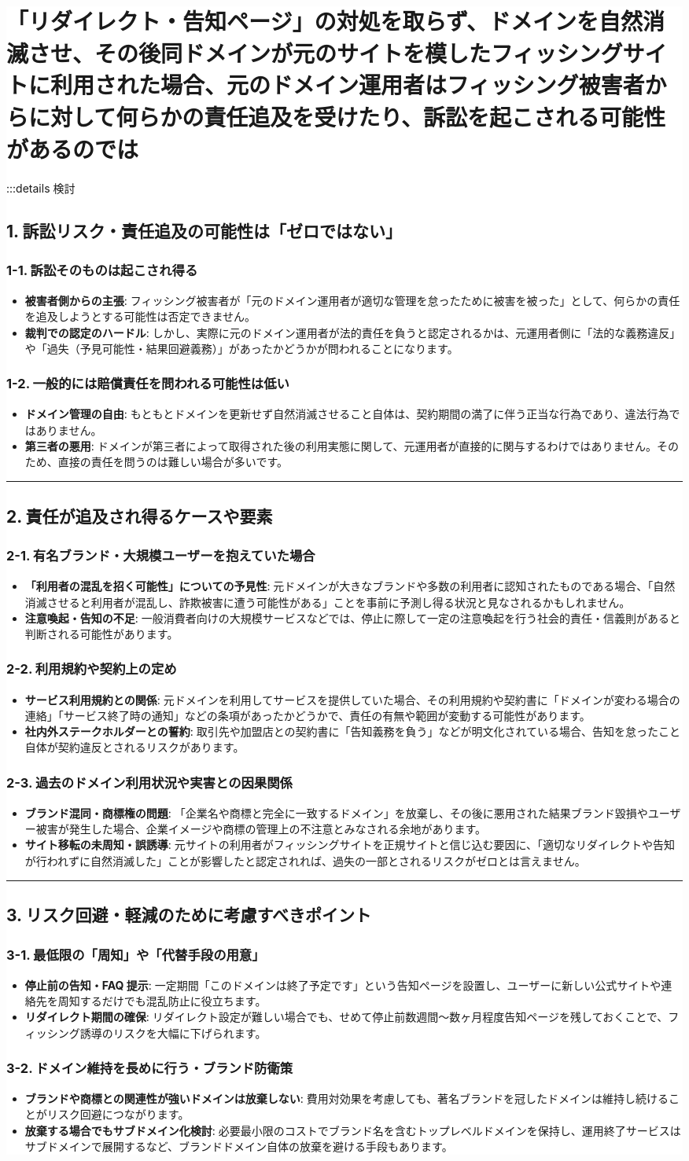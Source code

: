 

# 「リダイレクト・告知ページ」の対処を取らず、ドメインを自然消滅させ、その後同ドメインが元のサイトを模したフィッシングサイトに利用された場合、元のドメイン運用者はフィッシング被害者からに対して何らかの責任追及を受けたり、訴訟を起こされる可能性があるのでは

:::details 検討

## 1. 訴訟リスク・責任追及の可能性は「ゼロではない」

### 1-1. 訴訟そのものは起こされ得る
- **被害者側からの主張**: フィッシング被害者が「元のドメイン運用者が適切な管理を怠ったために被害を被った」として、何らかの責任を追及しようとする可能性は否定できません。  
- **裁判での認定のハードル**: しかし、実際に元のドメイン運用者が法的責任を負うと認定されるかは、元運用者側に「法的な義務違反」や「過失（予見可能性・結果回避義務）」があったかどうかが問われることになります。

### 1-2. 一般的には賠償責任を問われる可能性は低い
- **ドメイン管理の自由**: もともとドメインを更新せず自然消滅させること自体は、契約期間の満了に伴う正当な行為であり、違法行為ではありません。  
- **第三者の悪用**: ドメインが第三者によって取得された後の利用実態に関して、元運用者が直接的に関与するわけではありません。そのため、直接の責任を問うのは難しい場合が多いです。

---

## 2. 責任が追及され得るケースや要素

### 2-1. 有名ブランド・大規模ユーザーを抱えていた場合
- **「利用者の混乱を招く可能性」についての予見性**: 元ドメインが大きなブランドや多数の利用者に認知されたものである場合、「自然消滅させると利用者が混乱し、詐欺被害に遭う可能性がある」ことを事前に予測し得る状況と見なされるかもしれません。  
- **注意喚起・告知の不足**: 一般消費者向けの大規模サービスなどでは、停止に際して一定の注意喚起を行う社会的責任・信義則があると判断される可能性があります。

### 2-2. 利用規約や契約上の定め
- **サービス利用規約との関係**: 元ドメインを利用してサービスを提供していた場合、その利用規約や契約書に「ドメインが変わる場合の連絡」「サービス終了時の通知」などの条項があったかどうかで、責任の有無や範囲が変動する可能性があります。  
- **社内外ステークホルダーとの誓約**: 取引先や加盟店との契約書に「告知義務を負う」などが明文化されている場合、告知を怠ったこと自体が契約違反とされるリスクがあります。

### 2-3. 過去のドメイン利用状況や実害との因果関係
- **ブランド混同・商標権の問題**: 「企業名や商標と完全に一致するドメイン」を放棄し、その後に悪用された結果ブランド毀損やユーザー被害が発生した場合、企業イメージや商標の管理上の不注意とみなされる余地があります。  
- **サイト移転の未周知・誤誘導**: 元サイトの利用者がフィッシングサイトを正規サイトと信じ込む要因に、「適切なリダイレクトや告知が行われずに自然消滅した」ことが影響したと認定されれば、過失の一部とされるリスクがゼロとは言えません。

---

## 3. リスク回避・軽減のために考慮すべきポイント

### 3-1. 最低限の「周知」や「代替手段の用意」
- **停止前の告知・FAQ 提示**: 一定期間「このドメインは終了予定です」という告知ページを設置し、ユーザーに新しい公式サイトや連絡先を周知するだけでも混乱防止に役立ちます。  
- **リダイレクト期間の確保**: リダイレクト設定が難しい場合でも、せめて停止前数週間～数ヶ月程度告知ページを残しておくことで、フィッシング誘導のリスクを大幅に下げられます。

### 3-2. ドメイン維持を長めに行う・ブランド防衛策
- **ブランドや商標との関連性が強いドメインは放棄しない**: 費用対効果を考慮しても、著名ブランドを冠したドメインは維持し続けることがリスク回避につながります。  
- **放棄する場合でもサブドメイン化検討**: 必要最小限のコストでブランド名を含むトップレベルドメインを保持し、運用終了サービスはサブドメインで展開するなど、ブランドドメイン自体の放棄を避ける手段もあります。

